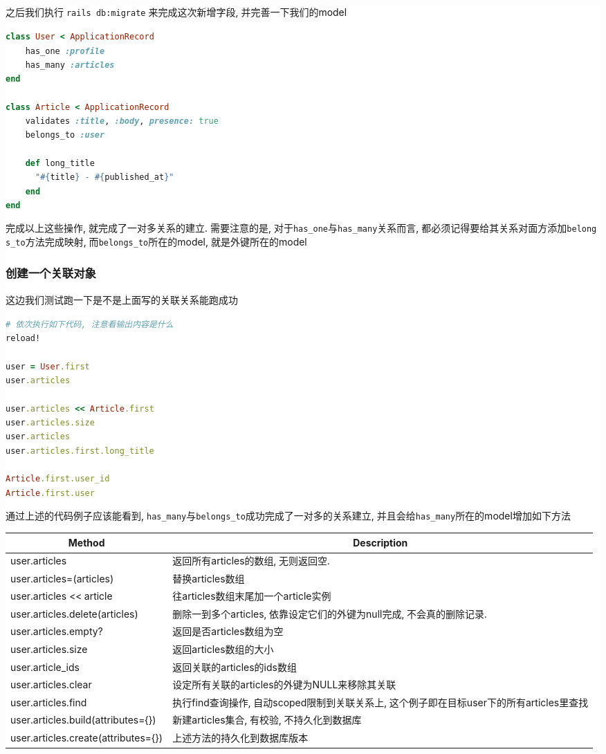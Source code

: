 之后我们执行 `rails db:migrate` 来完成这次新增字段, 并完善一下我们的model

```ruby
class User < ApplicationRecord
    has_one :profile
    has_many :articles
end

class Article < ApplicationRecord
    validates :title, :body, presence: true
    belongs_to :user

    def long_title
      "#{title} - #{published_at}"
    end
end
```

完成以上这些操作, 就完成了一对多关系的建立. 需要注意的是, 对于`has_one`与`has_many`关系而言, 都必须记得要给其关系对面方添加`belongs_to`方法完成映射, 而`belongs_to`所在的model, 就是外键所在的model

### 创建一个关联对象

这边我们测试跑一下是不是上面写的关联关系能跑成功

```ruby
# 依次执行如下代码, 注意看输出内容是什么
reload!

user = User.first
user.articles

user.articles << Article.first
user.articles.size
user.articles
user.articles.first.long_title

Article.first.user_id
Article.first.user
```

通过上述的代码例子应该能看到, `has_many`与`belongs_to`成功完成了一对多的关系建立, 并且会给`has_many`所在的model增加如下方法

Method | Description
---|---|
user.articles | 返回所有articles的数组, 无则返回空.
user.articles=(articles) | 替换articles数组
user.articles << article | 往articles数组末尾加一个article实例
user.articles.delete(articles) | 删除一到多个articles, 依靠设定它们的外键为null完成, 不会真的删除记录.
user.articles.empty? | 返回是否articles数组为空
user.articles.size | 返回articles数组的大小
user.article_ids | 返回关联的articles的ids数组
user.articles.clear | 设定所有关联的articles的外键为NULL来移除其关联
user.articles.find | 执行find查询操作, 自动scoped限制到关联关系上, 这个例子即在目标user下的所有articles里查找
user.articles.build(attributes={}) | 新建articles集合, 有校验, 不持久化到数据库
user.articles.create(attributes={}) | 上述方法的持久化到数据库版本
